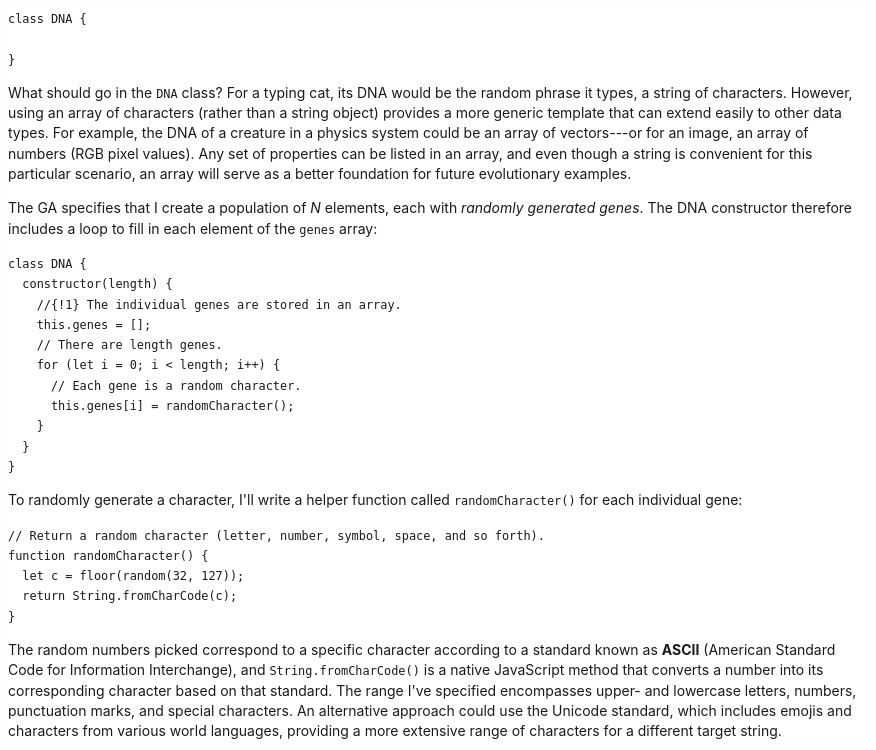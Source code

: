``` {.codesplit code-language="javascript"}
class DNA {

}
```

What should go in the `DNA` class? For a typing cat, its DNA would be
the random phrase it types, a string of characters. However, using an
array of characters (rather than a string object) provides a more
generic template that can extend easily to other data types. For
example, the DNA of a creature in a physics system could be an array of
vectors---or for an image, an array of numbers (RGB pixel values). Any
set of properties can be listed in an array, and even though a string is
convenient for this particular scenario, an array will serve as a better
foundation for future evolutionary examples.

The GA specifies that I create a population of *N* elements, each with
*randomly generated genes*. The DNA constructor therefore includes a
loop to fill in each element of the `genes` array:

``` {.codesplit code-language="javascript"}
class DNA {
  constructor(length) {
    //{!1} The individual genes are stored in an array. 
    this.genes = [];
    // There are length genes.
    for (let i = 0; i < length; i++) {
      // Each gene is a random character.
      this.genes[i] = randomCharacter(); 
    }
  }
}
```

To randomly generate a character, I'll write a helper function called
`randomCharacter()` for each individual gene:

``` {.codesplit code-language="javascript"}
// Return a random character (letter, number, symbol, space, and so forth).
function randomCharacter() {
  let c = floor(random(32, 127));
  return String.fromCharCode(c);
}
```

The random numbers picked correspond to a specific character according
to a standard known as **ASCII** (American Standard Code for Information
Interchange), and `String.fromCharCode()` is a native JavaScript method
that converts a number into its corresponding character based on that
standard. The range I've specified encompasses upper- and lowercase
letters, numbers, punctuation marks, and special characters. An
alternative approach could use the Unicode standard, which includes
emojis and characters from various world languages, providing a more
extensive range of characters for a different target string.

